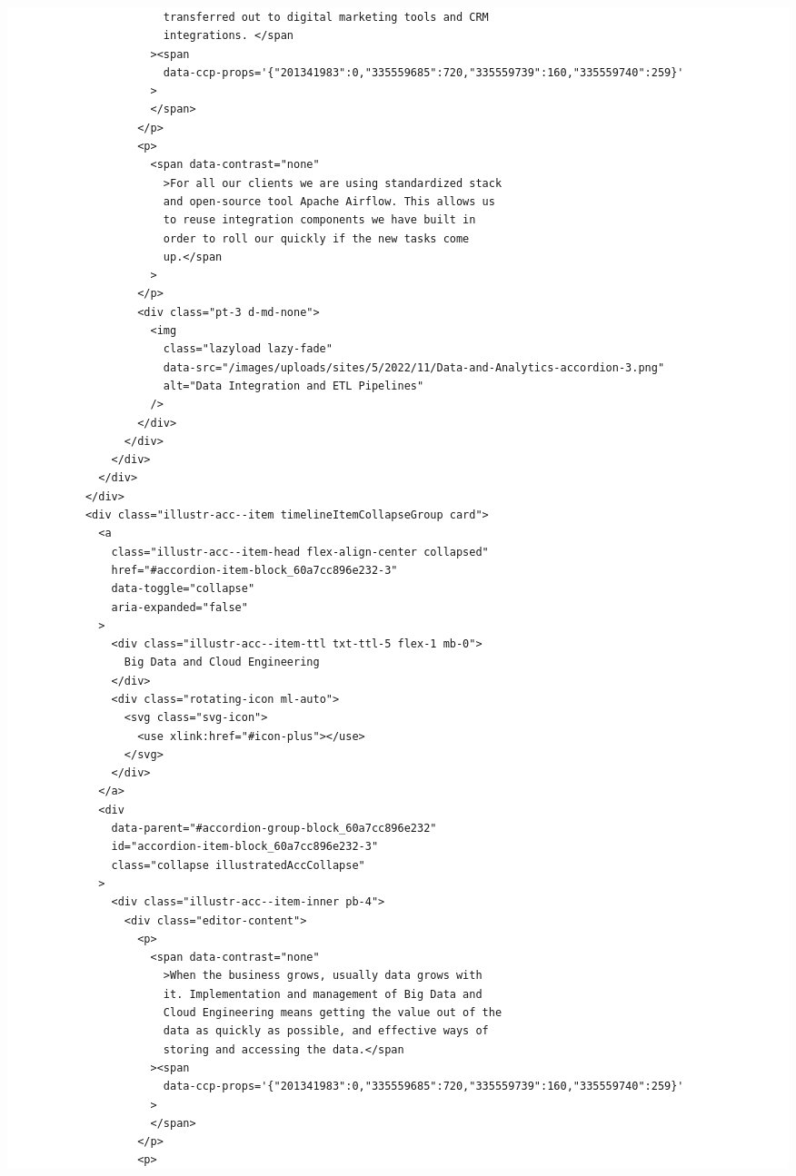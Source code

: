                             transferred out to digital marketing tools and CRM
                            integrations. </span
                          ><span
                            data-ccp-props='{"201341983":0,"335559685":720,"335559739":160,"335559740":259}'
                          >
                          </span>
                        </p>
                        <p>
                          <span data-contrast="none"
                            >For all our clients we are using standardized stack
                            and open-source tool Apache Airflow. This allows us
                            to reuse integration components we have built in
                            order to roll our quickly if the new tasks come
                            up.</span
                          >
                        </p>
                        <div class="pt-3 d-md-none">
                          <img
                            class="lazyload lazy-fade"
                            data-src="/images/uploads/sites/5/2022/11/Data-and-Analytics-accordion-3.png"
                            alt="Data Integration and ETL Pipelines"
                          />
                        </div>
                      </div>
                    </div>
                  </div>
                </div>
                <div class="illustr-acc--item timelineItemCollapseGroup card">
                  <a
                    class="illustr-acc--item-head flex-align-center collapsed"
                    href="#accordion-item-block_60a7cc896e232-3"
                    data-toggle="collapse"
                    aria-expanded="false"
                  >
                    <div class="illustr-acc--item-ttl txt-ttl-5 flex-1 mb-0">
                      Big Data and Cloud Engineering
                    </div>
                    <div class="rotating-icon ml-auto">
                      <svg class="svg-icon">
                        <use xlink:href="#icon-plus"></use>
                      </svg>
                    </div>
                  </a>
                  <div
                    data-parent="#accordion-group-block_60a7cc896e232"
                    id="accordion-item-block_60a7cc896e232-3"
                    class="collapse illustratedAccCollapse"
                  >
                    <div class="illustr-acc--item-inner pb-4">
                      <div class="editor-content">
                        <p>
                          <span data-contrast="none"
                            >When the business grows, usually data grows with
                            it. Implementation and management of Big Data and
                            Cloud Engineering means getting the value out of the
                            data as quickly as possible, and effective ways of
                            storing and accessing the data.</span
                          ><span
                            data-ccp-props='{"201341983":0,"335559685":720,"335559739":160,"335559740":259}'
                          >
                          </span>
                        </p>
                        <p>